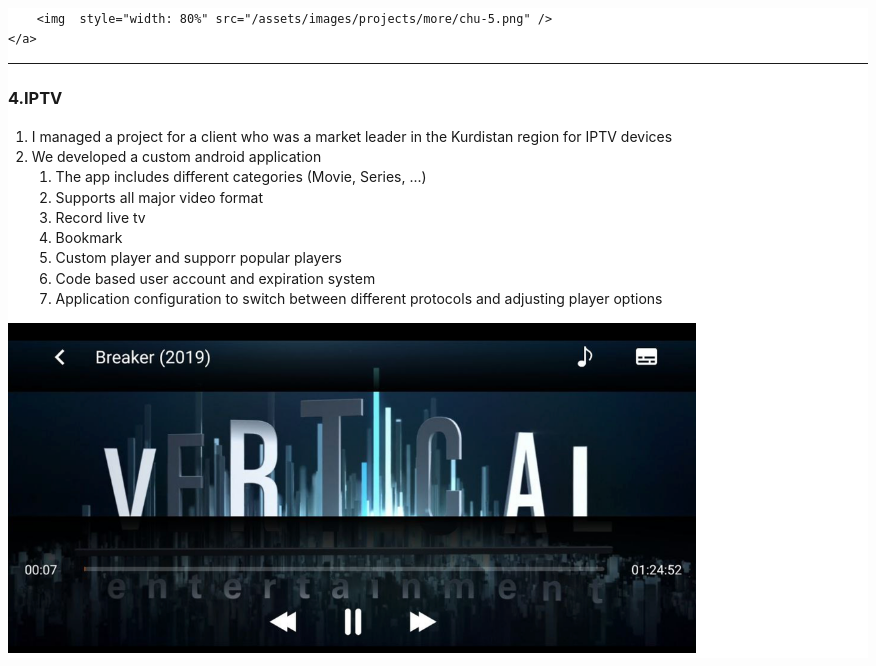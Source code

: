 		<img  style="width: 80%" src="/assets/images/projects/more/chu-5.png" />
	</a>	
</div>

------
### 4.IPTV
1. I managed a project for a client who was a market leader in the Kurdistan region for IPTV devices
2. We developed a custom android application
   1. The app includes different categories (Movie, Series, ...)
   2. Supports all major video format
   3. Record live tv
   4. Bookmark
   5. Custom player and supporr popular players
   6. Code based user account and expiration system
   7. Application configuration to switch between different protocols and adjusting player options
<div style="display: flex; justify-content: space-between">
	<a href="/assets/images/projects/more/iptv-1.png" width="100" target="_blank">
		<img style="width: 80%" src="/assets/images/projects/more/iptv-1.png" />
	</a>
	<a href="/assets/images/projects/more/iptv-2.png" width="100" target="_blank">